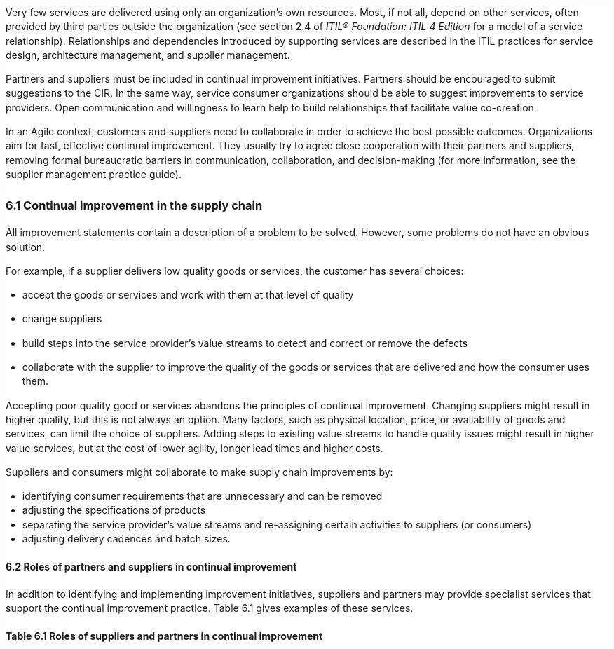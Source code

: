 Very few services are delivered using only an organization’s own resources. Most, if not all, depend on other services, often provided by third parties outside the organization (see section 2.4 of *ITIL® Foundation: ITIL 4 Edition* for a model of a service relationship). Relationships and dependencies introduced by supporting services are described in the ITIL practices for service design, architecture management, and supplier management.

Partners and suppliers must be included in continual improvement initiatives. Partners should be encouraged to submit suggestions to the CIR. In the same way, service consumer organizations should be able to suggest improvements to service providers. Open communication and willingness to learn help to build relationships that facilitate value co-creation.

In an Agile context, customers and suppliers need to collaborate in order to achieve the best possible outcomes. Organizations aim for fast, effective continual improvement. They usually try to agree close cooperation with their partners and suppliers, removing formal bureaucratic barriers in communication, collaboration, and decision-making (for more information, see the supplier management practice guide).

### 6.1 Continual improvement in the supply chain

All improvement statements contain a description of a problem to be solved. However, some problems do not have an obvious solution.

For example, if a supplier delivers low quality goods or services, the customer has several choices:
*   accept the goods or services and work with them at that level of quality
*   change suppliers
*   build steps into the service provider’s value streams to detect and correct or remove the defects

*   collaborate with the supplier to improve the quality of the goods or services that are delivered and how the consumer uses them.

Accepting poor quality good or services abandons the principles of continual improvement. Changing suppliers might result in higher quality, but this is not always an option. Many factors, such as physical location, price, or availability of goods and services, can limit the choice of suppliers. Adding steps to existing value streams to handle quality issues might result in higher value services, but at the cost of lower agility, longer lead times and higher costs.

Suppliers and consumers might collaborate to make supply chain improvements by:
*   identifying consumer requirements that are unnecessary and can be removed
*   adjusting the specifications of products
*   separating the service provider’s value streams and re-assigning certain activities to suppliers (or consumers)
*   adjusting delivery cadences and batch sizes.

#### 6.2 Roles of partners and suppliers in continual improvement

In addition to identifying and implementing improvement initiatives, suppliers and partners may provide specialist services that support the continual improvement practice. Table 6.1 gives examples of these services.

#### Table 6.1 Roles of suppliers and partners in continual improvement
